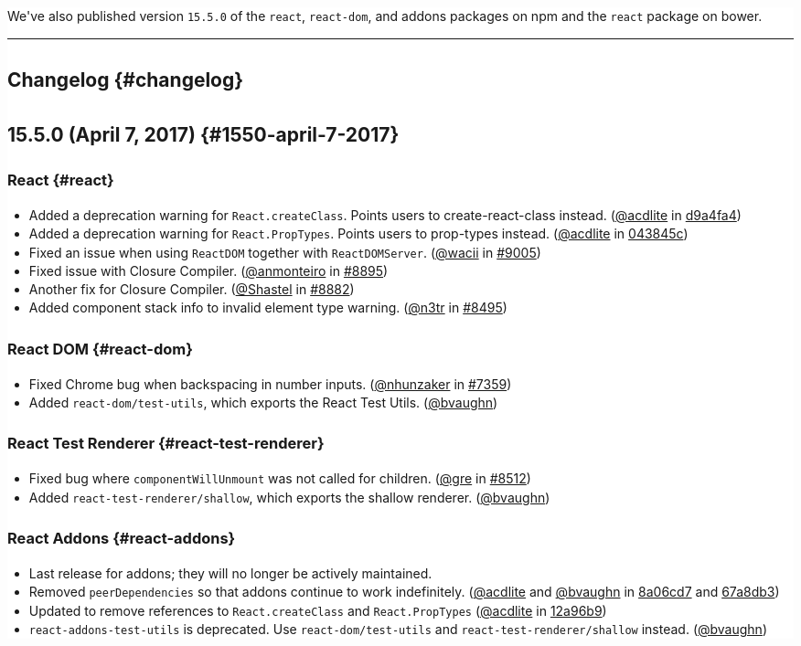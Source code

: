 We've also published version `15.5.0` of the `react`, `react-dom`, and addons packages on npm and the `react` package on bower.

---

## Changelog {#changelog}

## 15.5.0 (April 7, 2017) {#1550-april-7-2017}

### React {#react}

- Added a deprecation warning for `React.createClass`. Points users to create-react-class instead. ([@acdlite](https://github.com/acdlite) in [d9a4fa4](https://github.com/facebook/react/commit/d9a4fa4f51c6da895e1655f32255cf72c0fe620e))
- Added a deprecation warning for `React.PropTypes`. Points users to prop-types instead. ([@acdlite](https://github.com/acdlite) in [043845c](https://github.com/facebook/react/commit/043845ce75ea0812286bbbd9d34994bb7e01eb28))
- Fixed an issue when using `ReactDOM` together with `ReactDOMServer`. ([@wacii](https://github.com/wacii) in [#9005](https://github.com/facebook/react/pull/9005))
- Fixed issue with Closure Compiler. ([@anmonteiro](https://github.com/anmonteiro) in [#8895](https://github.com/facebook/react/pull/8895))
- Another fix for Closure Compiler. ([@Shastel](https://github.com/Shastel) in [#8882](https://github.com/facebook/react/pull/8882))
- Added component stack info to invalid element type warning. ([@n3tr](https://github.com/n3tr) in [#8495](https://github.com/facebook/react/pull/8495))

### React DOM {#react-dom}

- Fixed Chrome bug when backspacing in number inputs. ([@nhunzaker](https://github.com/nhunzaker) in [#7359](https://github.com/facebook/react/pull/7359))
- Added `react-dom/test-utils`, which exports the React Test Utils. ([@bvaughn](https://github.com/bvaughn))

### React Test Renderer {#react-test-renderer}

- Fixed bug where `componentWillUnmount` was not called for children. ([@gre](https://github.com/gre) in [#8512](https://github.com/facebook/react/pull/8512))
- Added `react-test-renderer/shallow`, which exports the shallow renderer. ([@bvaughn](https://github.com/bvaughn))

### React Addons {#react-addons}

- Last release for addons; they will no longer be actively maintained.
- Removed `peerDependencies` so that addons continue to work indefinitely. ([@acdlite](https://github.com/acdlite) and [@bvaughn](https://github.com/bvaughn) in [8a06cd7](https://github.com/facebook/react/commit/8a06cd7a786822fce229197cac8125a551e8abfa) and [67a8db3](https://github.com/facebook/react/commit/67a8db3650d724a51e70be130e9008806402678a))
- Updated to remove references to `React.createClass` and `React.PropTypes` ([@acdlite](https://github.com/acdlite) in [12a96b9](https://github.com/facebook/react/commit/12a96b94823d6b6de6b1ac13bd576864abd50175))
- `react-addons-test-utils` is deprecated. Use `react-dom/test-utils` and `react-test-renderer/shallow` instead. ([@bvaughn](https://github.com/bvaughn))
